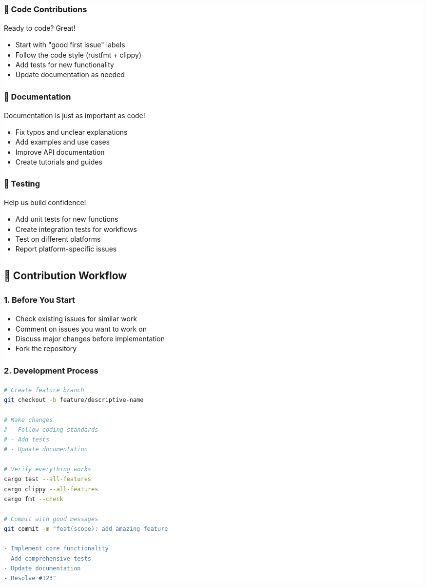 ### **📝 Code Contributions**
Ready to code? Great!
- Start with "good first issue" labels
- Follow the code style (rustfmt + clippy)
- Add tests for new functionality
- Update documentation as needed

### **📖 Documentation**
Documentation is just as important as code!
- Fix typos and unclear explanations  
- Add examples and use cases
- Improve API documentation
- Create tutorials and guides

### **🧪 Testing**
Help us build confidence!
- Add unit tests for new functions
- Create integration tests for workflows
- Test on different platforms
- Report platform-specific issues

## 🔄 **Contribution Workflow**

### **1. Before You Start**
- Check existing issues for similar work
- Comment on issues you want to work on
- Discuss major changes before implementation
- Fork the repository

### **2. Development Process**
```bash
# Create feature branch
git checkout -b feature/descriptive-name

# Make changes
# - Follow coding standards
# - Add tests
# - Update documentation

# Verify everything works
cargo test --all-features
cargo clippy --all-features
cargo fmt --check

# Commit with good messages
git commit -m "feat(scope): add amazing feature

- Implement core functionality
- Add comprehensive tests  
- Update documentation
- Resolve #123"
```
